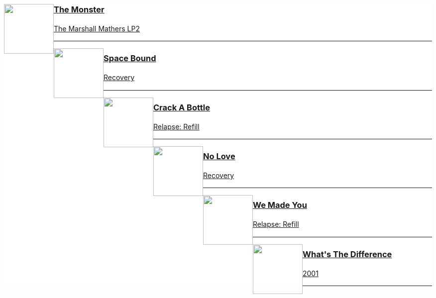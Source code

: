 

<img align="left" width="100" height="100" src="https://i.scdn.co/image/ab67616d0000b27357195dfe8926f713b21d6cac">

### [The Monster](https://open.spotify.com/go?uri=spotify:track:48RrDBpOSSl1aLVCalGl5C)
[The Marshall Mathers LP2](https://open.spotify.com/go?uri=spotify:album:3vOgbDjgsZBAPwV2M3bNOj)

---


<img align="left" width="100" height="100" src="https://i.scdn.co/image/ab67616d0000b273c08d5fa5c0f1a834acef5100">

### [Space Bound](https://open.spotify.com/go?uri=spotify:track:0sHW1jXe6Sou3437gJQNGA)
[Recovery](https://open.spotify.com/go?uri=spotify:album:47BiFcV59TQi2s9SkBo2pb)

---


<img align="left" width="100" height="100" src="https://i.scdn.co/image/ab67616d0000b273506c4cc93e5a6234164125e1">

### [Crack A Bottle](https://open.spotify.com/go?uri=spotify:track:4dK00wCxlqWEeN8BoM1BHT)
[Relapse: Refill](https://open.spotify.com/go?uri=spotify:album:7MZzYkbHL9Tk3O6WeD4Z0Z)

---


<img align="left" width="100" height="100" src="https://i.scdn.co/image/ab67616d0000b273c08d5fa5c0f1a834acef5100">

### [No Love](https://open.spotify.com/go?uri=spotify:track:7bHT9osSq1rwT2yaImzqCi)
[Recovery](https://open.spotify.com/go?uri=spotify:album:47BiFcV59TQi2s9SkBo2pb)

---


<img align="left" width="100" height="100" src="https://i.scdn.co/image/ab67616d0000b273506c4cc93e5a6234164125e1">

### [We Made You](https://open.spotify.com/go?uri=spotify:track:4UMTp91LHhvW33ol9ZQH0Q)
[Relapse: Refill](https://open.spotify.com/go?uri=spotify:album:7MZzYkbHL9Tk3O6WeD4Z0Z)

---


<img align="left" width="100" height="100" src="https://i.scdn.co/image/ab67616d0000b2739b19c107109de740bad72df5">

### [What's The Difference](https://open.spotify.com/go?uri=spotify:track:1SWVDBtw6h3tm9OehOkDhv)
[2001](https://open.spotify.com/go?uri=spotify:album:7q2B4M5EiBkqrlsNW8lB7N)

---